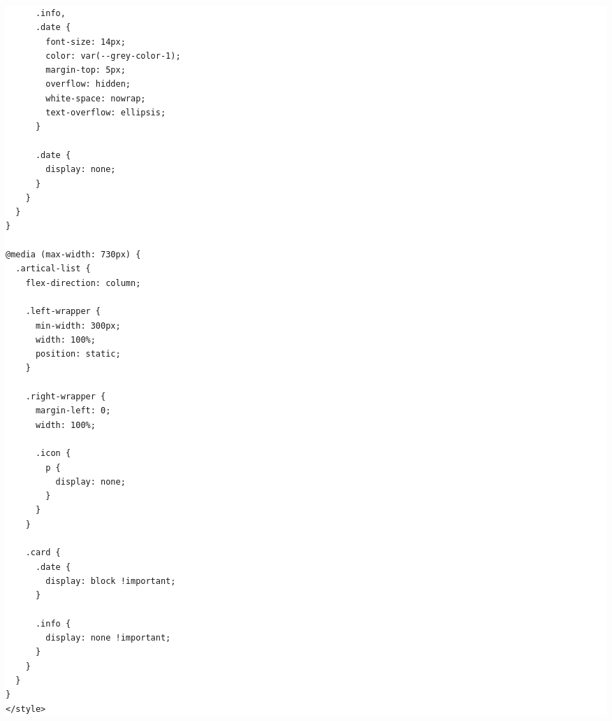   ```vue{9-19}
        .info,
        .date {
          font-size: 14px;
          color: var(--grey-color-1);
          margin-top: 5px;
          overflow: hidden;
          white-space: nowrap;
          text-overflow: ellipsis;
        }

        .date {
          display: none;
        }
      }
    }
  }

  @media (max-width: 730px) {
    .artical-list {
      flex-direction: column;

      .left-wrapper {
        min-width: 300px;
        width: 100%;
        position: static;
      }

      .right-wrapper {
        margin-left: 0;
        width: 100%;

        .icon {
          p {
            display: none;
          }
        }
      }

      .card {
        .date {
          display: block !important;
        }

        .info {
          display: none !important;
        }
      }
    }
  }
  </style>
  ```
